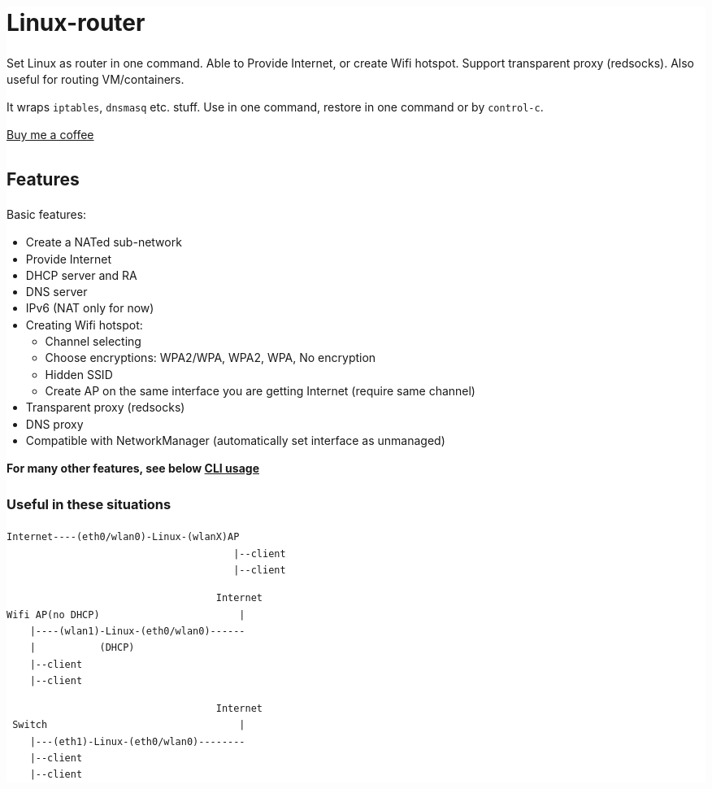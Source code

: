 # Linux-router

Set Linux as router in one command. Able to Provide Internet, or create Wifi hotspot. Support transparent proxy (redsocks). Also useful for routing VM/containers.

It wraps `iptables`, `dnsmasq` etc. stuff. Use in one command, restore in one command or by `control-c`.

[Buy me a coffee](https://github.com/garywill/receiving/blob/master/receiving_methods.md)

## Features

Basic features:

- Create a NATed sub-network
- Provide Internet
- DHCP server and RA
- DNS server 
- IPv6 (NAT only for now)
- Creating Wifi hotspot:
  - Channel selecting
  - Choose encryptions: WPA2/WPA, WPA2, WPA, No encryption
  - Hidden SSID
  - Create AP on the same interface you are getting Internet (require same channel)
- Transparent proxy (redsocks)
- DNS proxy
- Compatible with NetworkManager (automatically set interface as unmanaged)

**For many other features, see below [CLI usage](#cli-usage-and-other-features)**

### Useful in these situations

```
Internet----(eth0/wlan0)-Linux-(wlanX)AP
                                       |--client
                                       |--client
```

```
                                    Internet
Wifi AP(no DHCP)                        |
    |----(wlan1)-Linux-(eth0/wlan0)------
    |           (DHCP)
    |--client
    |--client
```

```
                                    Internet
 Switch                                 |
    |---(eth1)-Linux-(eth0/wlan0)--------
    |--client
    |--client
```
